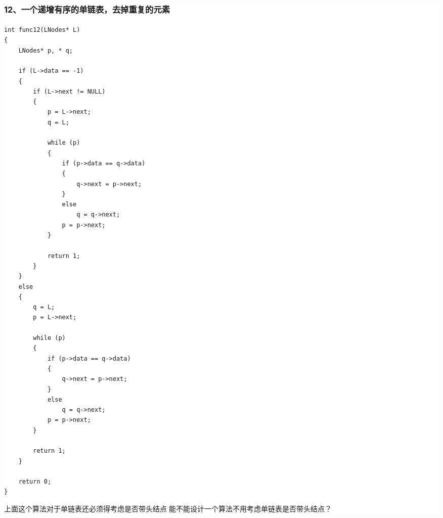 ### 12、一个递增有序的单链表，去掉重复的元素

```c++{class=line-numbers}
int func12(LNodes* L)
{
	LNodes* p, * q;

	if (L->data == -1)
	{
		if (L->next != NULL)
		{
			p = L->next;
			q = L;

			while (p)
			{
				if (p->data == q->data)
				{
					q->next = p->next;
				}
				else
					q = q->next;
				p = p->next;
			}

			return 1;
		}
	}
	else
	{
		q = L;
		p = L->next;

		while (p)
		{
			if (p->data == q->data)
			{
				q->next = p->next;
			}
			else
				q = q->next;
			p = p->next;
		}

		return 1;
	}

	return 0;
}
```

上面这个算法对于单链表还必须得考虑是否带头结点
能不能设计一个算法不用考虑单链表是否带头结点？
